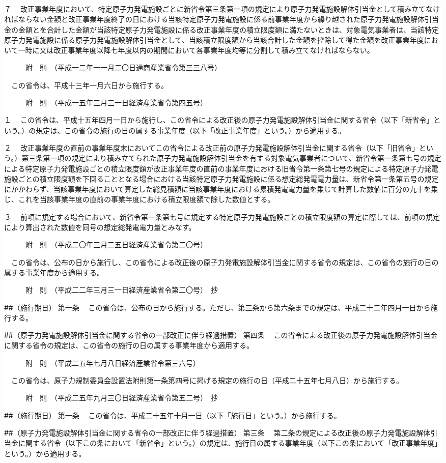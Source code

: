 ７
　改正事業年度において、特定原子力発電施設ごとに新省令第三条第一項の規定により原子力発電施設解体引当金として積み立てなければならない金額と改正事業年度終了の日における当該特定原子力発電施設に係る前事業年度から繰り越された原子力発電施設解体引当金の金額とを合計した金額が当該特定原子力発電施設に係る改正事業年度の積立限度額に満たないときは、対象電気事業者は、当該特定原子力発電施設に係る原子力発電施設解体引当金として、当該積立限度額から当該合計した金額を控除して得た金額を改正事業年度において一時に又は改正事業年度以降七年度以内の期間において各事業年度均等に分割して積み立てなければならない。


　　　附　則　（平成一二年一一月二〇日通商産業省令第三三八号）


　この省令は、平成十三年一月六日から施行する。


　　　附　則　（平成一五年三月三一日経済産業省令第四五号）

１
　この省令は、平成十五年四月一日から施行し、この省令による改正後の原子力発電施設解体引当金に関する省令（以下「新省令」という。）の規定は、この省令の施行の日の属する事業年度（以下「改正事業年度」という。）から適用する。

２
　改正事業年度の直前の事業年度末においてこの省令による改正前の原子力発電施設解体引当金に関する省令（以下「旧省令」という。）第三条第一項の規定により積み立てられた原子力発電施設解体引当金を有する対象電気事業者について、新省令第一条第七号の規定による特定原子力発電施設ごとの積立限度額が改正事業年度の直前の事業年度における旧省令第一条第七号の規定による特定原子力発電施設ごとの積立限度額を下回ることとなる場合における当該特定原子力発電施設に係る想定総発電電力量は、新省令第一条第五号の規定にかかわらず、当該事業年度において算定した総見積額に当該事業年度における累積発電電力量を乗じて計算した数値に百分の九十を乗じ、これを当該事業年度の直前の事業年度における積立限度額で除した数値とする。

３
　前項に規定する場合において、新省令第一条第七号に規定する特定原子力発電施設ごとの積立限度額の算定に際しては、前項の規定により算出された数値を同号の想定総発電電力量とみなす。


　　　附　則　（平成二〇年三月二五日経済産業省令第二〇号）


　この省令は、公布の日から施行し、この省令による改正後の原子力発電施設解体引当金に関する省令の規定は、この省令の施行の日の属する事業年度から適用する。


　　　附　則　（平成二二年三月三一日経済産業省令第二〇号）　抄


##（施行期日）
第一条
　この省令は、公布の日から施行する。ただし、第三条から第六条までの規定は、平成二十二年四月一日から施行する。



##（原子力発電施設解体引当金に関する省令の一部改正に伴う経過措置）
第四条
　この省令による改正後の原子力発電施設解体引当金に関する省令の規定は、この省令の施行の日の属する事業年度から適用する。


　　　附　則　（平成二五年七月八日経済産業省令第三六号）


　この省令は、原子力規制委員会設置法附則第一条第四号に掲げる規定の施行の日（平成二十五年七月八日）から施行する。


　　　附　則　（平成二五年九月三〇日経済産業省令第五二号）　抄


##（施行期日）
第一条
　この省令は、平成二十五年十月一日（以下「施行日」という。）から施行する。



##（原子力発電施設解体引当金に関する省令の一部改正に伴う経過措置）
第三条
　第二条の規定による改正後の原子力発電施設解体引当金に関する省令（以下この条において「新省令」という。）の規定は、施行日の属する事業年度（以下この条において「改正事業年度」という。）から適用する。
